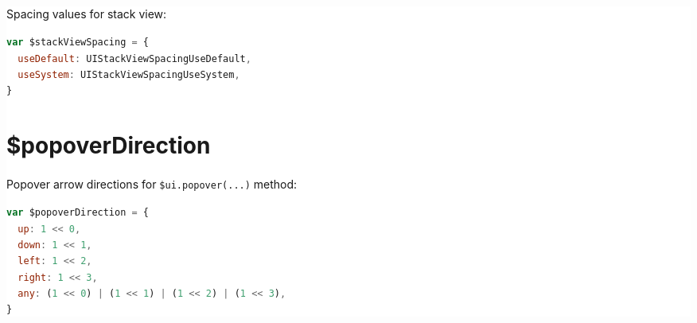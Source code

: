 Spacing values for stack view:

```js
var $stackViewSpacing = {
  useDefault: UIStackViewSpacingUseDefault,
  useSystem: UIStackViewSpacingUseSystem,
}
```

# $popoverDirection

Popover arrow directions for `$ui.popover(...)` method:

```js
var $popoverDirection = {
  up: 1 << 0,
  down: 1 << 1,
  left: 1 << 2,
  right: 1 << 3,
  any: (1 << 0) | (1 << 1) | (1 << 2) | (1 << 3),
}
```